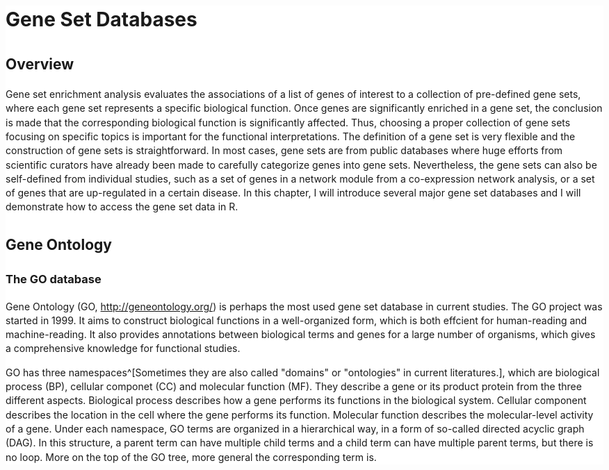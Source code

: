 # Gene Set Databases

## Overview

Gene set enrichment analysis evaluates the associations of a list of genes of
interest to a collection of pre-defined gene sets, where each gene set
represents a specific biological function. Once genes are significantly
enriched in a gene set, the conclusion is made that the corresponding
biological function is significantly affected. Thus, choosing a proper
collection of gene sets focusing on specific topics is important for the
functional interpretations. The definition of a gene set is very flexible and
the construction of gene sets is straightforward. In most cases, gene sets are
from public databases where huge efforts from scientific curators have already
been made to carefully categorize genes into gene sets. Nevertheless, the gene
sets can also be self-defined from individual studies, such as a set of genes
in a network module from a co-expression network analysis, or a set of genes
that are up-regulated in a certain disease. In this chapter, I will introduce
several major gene set databases and I will demonstrate how to access the gene
set data in R.

## Gene Ontology


### The GO database

Gene Ontology (GO, http://geneontology.org/) is perhaps the most used gene set
database in current studies. The GO project was started in 1999. It aims to
construct biological functions in a well-organized form, which is both
effcient for human-reading and machine-reading. It also provides annotations
between biological terms and genes for a large number of
organisms, which gives a comprehensive knowledge for functional studies.

GO has three namespaces^[Sometimes they are also called "domains" or
"ontologies" in current literatures.], which are biological process (BP),
cellular componet (CC) and molecular function (MF). They describe a gene or
its product protein from the three different aspects. Biological process
describes how a gene performs its functions in the biological system. Cellular
component describes the location in the cell where the gene performs its
function. Molecular function describes the molecular-level activity of a gene.
Under each namespace, GO terms are organized in a hierarchical way, in a form
of so-called directed acyclic graph (DAG). In this structure, a parent term
can have multiple child terms and a child term can have multiple parent terms,
but there is no loop. More on the top of the GO tree, more general the
corresponding term is.


